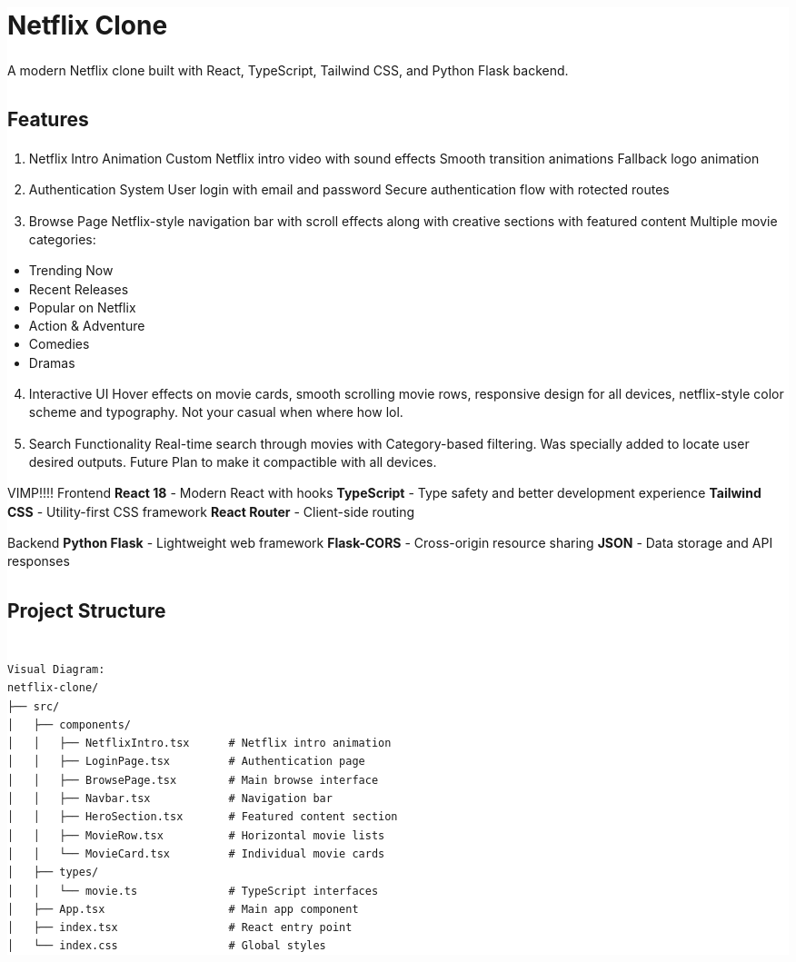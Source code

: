 # Netflix Clone

A modern Netflix clone built with React, TypeScript, Tailwind CSS, and Python Flask backend.

## Features

1) Netflix Intro Animation
Custom Netflix intro video with sound effects
Smooth transition animations
Fallback logo animation

2) Authentication System
User login with email and password
Secure authentication flow with rotected routes

3) Browse Page
Netflix-style navigation bar with scroll effects along with creative sections with featured content
Multiple movie categories:
  - Trending Now
  - Recent Releases
  - Popular on Netflix
  - Action & Adventure
  - Comedies
  - Dramas

4) Interactive UI
Hover effects on movie cards, smooth scrolling movie rows, responsive design for all devices, netflix-style color scheme and typography. Not your casual when where how lol.

5) Search Functionality
Real-time search through movies with Category-based filtering. Was specially added to locate user desired outputs. Future Plan to make it compactible with all devices.

VIMP!!!! 
Frontend
**React 18** - Modern React with hooks
**TypeScript** - Type safety and better development experience
**Tailwind CSS** - Utility-first CSS framework
**React Router** - Client-side routing

Backend
**Python Flask** - Lightweight web framework
**Flask-CORS** - Cross-origin resource sharing
**JSON** - Data storage and API responses

## Project Structure

```

Visual Diagram:
netflix-clone/
├── src/
│   ├── components/
│   │   ├── NetflixIntro.tsx      # Netflix intro animation
│   │   ├── LoginPage.tsx         # Authentication page
│   │   ├── BrowsePage.tsx        # Main browse interface
│   │   ├── Navbar.tsx            # Navigation bar
│   │   ├── HeroSection.tsx       # Featured content section
│   │   ├── MovieRow.tsx          # Horizontal movie lists
│   │   └── MovieCard.tsx         # Individual movie cards
│   ├── types/
│   │   └── movie.ts              # TypeScript interfaces
│   ├── App.tsx                   # Main app component
│   ├── index.tsx                 # React entry point
│   └── index.css                 # Global styles
```